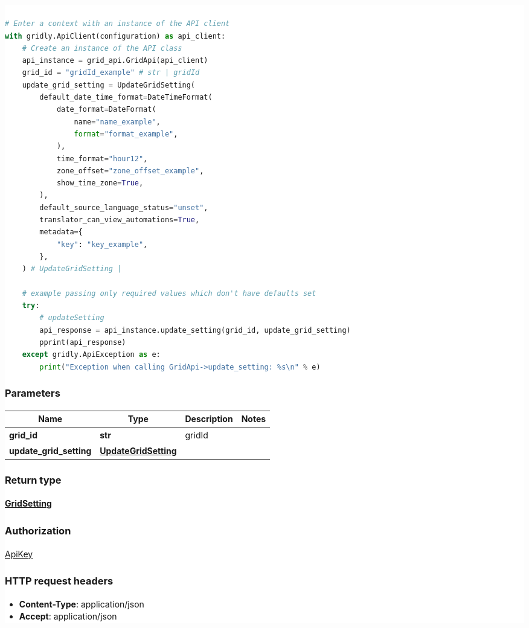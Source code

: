 ```python

# Enter a context with an instance of the API client
with gridly.ApiClient(configuration) as api_client:
    # Create an instance of the API class
    api_instance = grid_api.GridApi(api_client)
    grid_id = "gridId_example" # str | gridId
    update_grid_setting = UpdateGridSetting(
        default_date_time_format=DateTimeFormat(
            date_format=DateFormat(
                name="name_example",
                format="format_example",
            ),
            time_format="hour12",
            zone_offset="zone_offset_example",
            show_time_zone=True,
        ),
        default_source_language_status="unset",
        translator_can_view_automations=True,
        metadata={
            "key": "key_example",
        },
    ) # UpdateGridSetting | 

    # example passing only required values which don't have defaults set
    try:
        # updateSetting
        api_response = api_instance.update_setting(grid_id, update_grid_setting)
        pprint(api_response)
    except gridly.ApiException as e:
        print("Exception when calling GridApi->update_setting: %s\n" % e)
```


### Parameters

Name | Type | Description  | Notes
------------- | ------------- | ------------- | -------------
 **grid_id** | **str**| gridId |
 **update_grid_setting** | [**UpdateGridSetting**](UpdateGridSetting.md)|  |

### Return type

[**GridSetting**](GridSetting.md)

### Authorization

[ApiKey](../README.md#ApiKey)

### HTTP request headers

 - **Content-Type**: application/json
 - **Accept**: application/json
